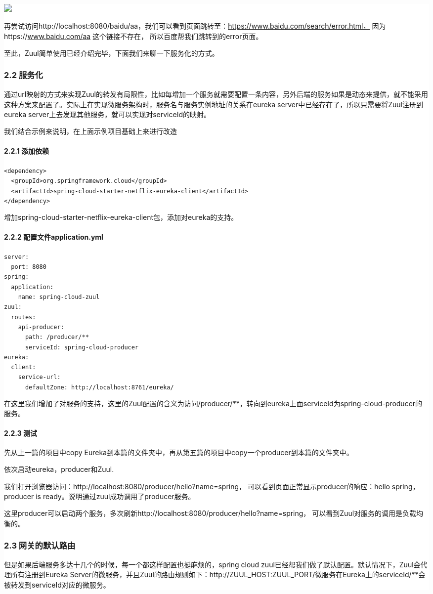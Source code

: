 ![](https://springcloud-oss.oss-cn-shanghai.aliyuncs.com/chapter9/zuul-simple1.png)

再尝试访问http://localhost:8080/baidu/aa，我们可以看到页面跳转至：https://www.baidu.com/search/error.html， 因为https://www.baidu.com/aa 这个链接不存在， 所以百度帮我们跳转到的error页面。

至此，Zuul简单使用已经介绍完毕，下面我们来聊一下服务化的方式。

### 2.2 服务化
通过url映射的方式来实现Zuul的转发有局限性，比如每增加一个服务就需要配置一条内容，另外后端的服务如果是动态来提供，就不能采用这种方案来配置了。实际上在实现微服务架构时，服务名与服务实例地址的关系在eureka server中已经存在了，所以只需要将Zuul注册到eureka server上去发现其他服务，就可以实现对serviceId的映射。

我们结合示例来说明，在上面示例项目基础上来进行改造
#### 2.2.1 添加依赖
```
<dependency>
  <groupId>org.springframework.cloud</groupId>
  <artifactId>spring-cloud-starter-netflix-eureka-client</artifactId>
</dependency>
```
增加spring-cloud-starter-netflix-eureka-client包，添加对eureka的支持。

#### 2.2.2 配置文件application.yml
```
server:
  port: 8080
spring:
  application:
    name: spring-cloud-zuul
zuul:
  routes:
    api-producer:
      path: /producer/**
      serviceId: spring-cloud-producer
eureka:
  client:
    service-url:
      defaultZone: http://localhost:8761/eureka/
```

在这里我们增加了对服务的支持，这里的Zuul配置的含义为访问/producer/**，转向到eureka上面serviceId为spring-cloud-producer的服务。

#### 2.2.3 测试

先从上一篇的项目中copy Eureka到本篇的文件夹中，再从第五篇的项目中copy一个producer到本篇的文件夹中。

依次启动eureka，producer和Zuul.

我们打开浏览器访问：http://localhost:8080/producer/hello?name=spring， 可以看到页面正常显示producer的响应：hello spring，producer is ready。说明通过zuul成功调用了producer服务。

这里producer可以启动两个服务，多次刷新http://localhost:8080/producer/hello?name=spring， 可以看到Zuul对服务的调用是负载均衡的。

### 2.3 网关的默认路由

但是如果后端服务多达十几个的时候，每一个都这样配置也挺麻烦的，spring cloud zuul已经帮我们做了默认配置。默认情况下，Zuul会代理所有注册到Eureka Server的微服务，并且Zuul的路由规则如下：http://ZUUL_HOST:ZUUL_PORT/微服务在Eureka上的serviceId/**会被转发到serviceId对应的微服务。
